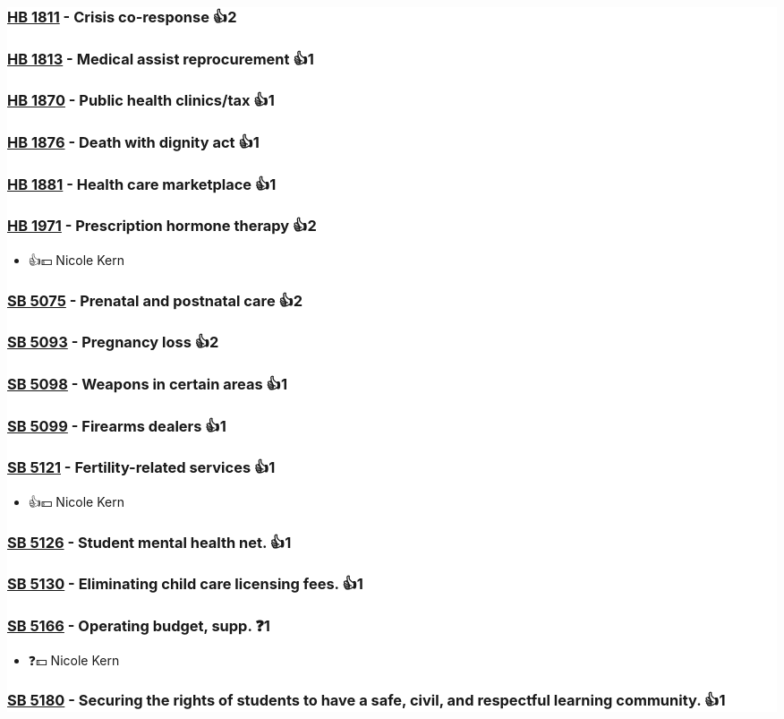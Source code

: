 ### [HB 1811](/bill/2025-26/hb/1811/) - Crisis co-response 👍2  

### [HB 1813](/bill/2025-26/hb/1813/) - Medical assist reprocurement 👍1  

### [HB 1870](/bill/2025-26/hb/1870/) - Public health clinics/tax 👍1  

### [HB 1876](/bill/2025-26/hb/1876/) - Death with dignity act 👍1  

### [HB 1881](/bill/2025-26/hb/1881/) - Health care marketplace 👍1  

### [HB 1971](/bill/2025-26/hb/1971/) - Prescription hormone therapy 👍2  
* 👍💵 Nicole Kern

### [SB 5075](/bill/2025-26/sb/5075/) - Prenatal and postnatal care 👍2  

### [SB 5093](/bill/2025-26/sb/5093/) - Pregnancy loss 👍2  

### [SB 5098](/bill/2025-26/sb/5098/) - Weapons in certain areas 👍1  

### [SB 5099](/bill/2025-26/sb/5099/) - Firearms dealers 👍1  

### [SB 5121](/bill/2025-26/sb/5121/) - Fertility-related services 👍1  
* 👍💵 Nicole Kern

### [SB 5126](/bill/2025-26/sb/5126/) - Student mental health net. 👍1  

### [SB 5130](/bill/2025-26/sb/5130/) - Eliminating child care licensing fees. 👍1  

### [SB 5166](/bill/2025-26/sb/5166/) - Operating budget, supp.   ❓1
* ❓💵 Nicole Kern

### [SB 5180](/bill/2025-26/sb/5180/) - Securing the rights of students to have a safe, civil, and respectful learning community. 👍1  
